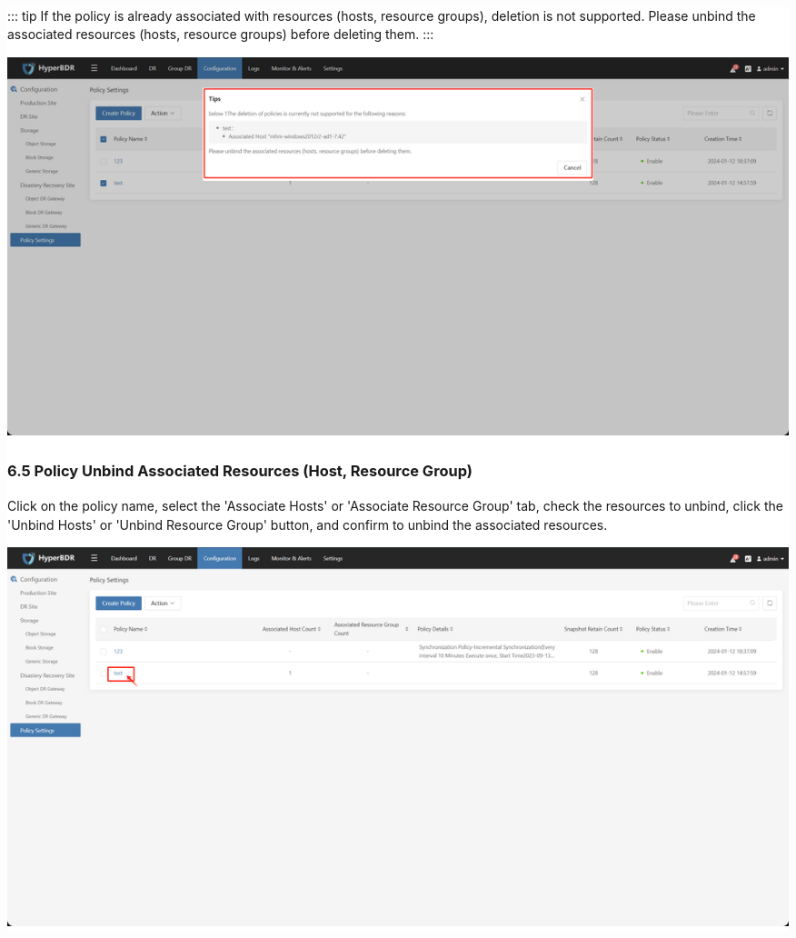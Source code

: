 ::: tip
If the policy is already associated with resources (hosts, resource groups), deletion is not supported. Please unbind the associated resources (hosts, resource groups) before deleting them.
:::

![hyperbdr-user-guide-vmware-to-huawei-cloud-object-storage-mode-76.png](./images/hyperbdr-user-guide-vmware-to-huawei-cloud-object-storage-mode-76.png)

### 6.5 Policy Unbind Associated Resources (Host, Resource Group)

Click on the policy name, select the 'Associate Hosts' or 'Associate Resource Group' tab, check the resources to unbind, click the 'Unbind Hosts' or 'Unbind Resource Group' button, and confirm to unbind the associated resources.

![hyperbdr-user-guide-vmware-to-huawei-cloud-object-storage-mode-77.png](./images/hyperbdr-user-guide-vmware-to-huawei-cloud-object-storage-mode-77.png)
